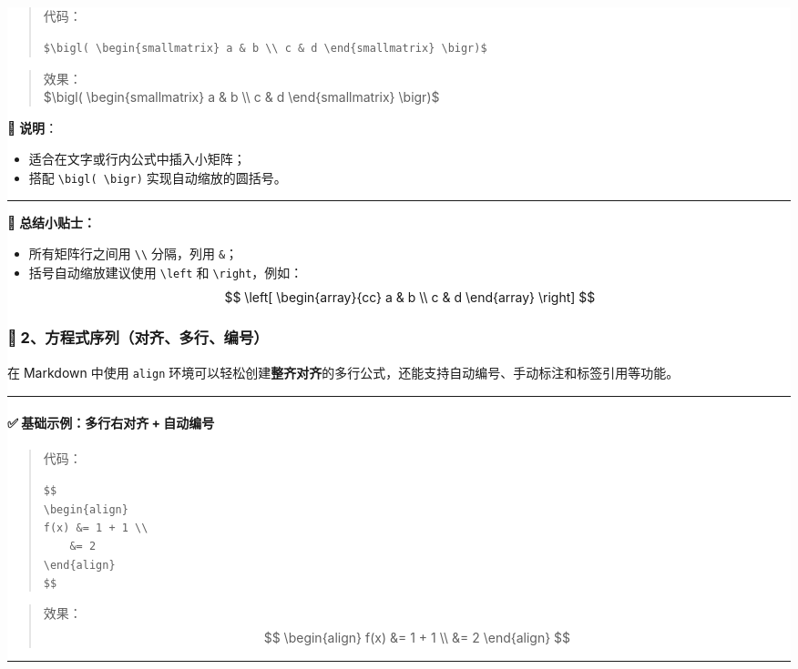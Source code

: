 >代码：
>```text
>$\bigl( \begin{smallmatrix} a & b \\ c & d \end{smallmatrix} \bigr)$
>```

>效果：  
$\bigl( \begin{smallmatrix} a & b \\ c & d \end{smallmatrix} \bigr)$

📌 **说明**：
- 适合在文字或行内公式中插入小矩阵；
- 搭配 `\bigl( \bigr)` 实现自动缩放的圆括号。

---

🧠 **总结小贴士：**

- 所有矩阵行之间用 `\\` 分隔，列用 `&`；
- 括号自动缩放建议使用 `\left` 和 `\right`，例如：
$$
\left[
\begin{array}{cc}
a & b \\
c & d
\end{array}
\right]
$$

### 🧾 2、方程式序列（对齐、多行、编号）

在 Markdown 中使用 `align` 环境可以轻松创建**整齐对齐**的多行公式，还能支持自动编号、手动标注和标签引用等功能。

---

#### ✅ 基础示例：多行右对齐 + 自动编号

>代码：
>```text
>$$
>\begin{align}
>f(x) &= 1 + 1 \\
>     &= 2
>\end{align}
>$$
>```

>效果：
$$
\begin{align}
f(x) &= 1 + 1 \\
     &= 2
\end{align}
$$

---
